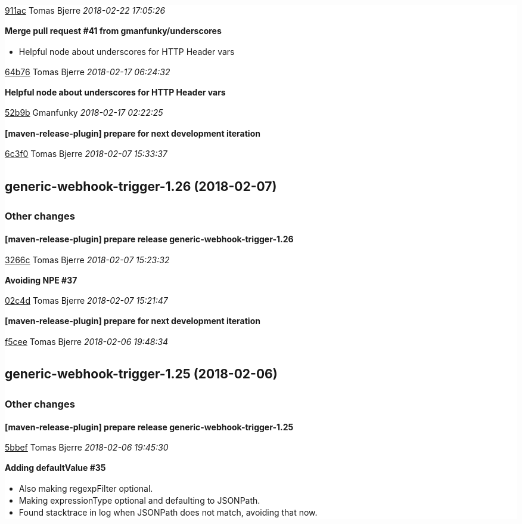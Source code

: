 
[911ac](https://github.com/jenkinsci/generic-webhook-trigger-plugin/commit/911aca914fcfb79) Tomas Bjerre *2018-02-22 17:05:26*

**Merge pull request #41 from gmanfunky/underscores**

* Helpful node about underscores for HTTP Header vars 

[64b76](https://github.com/jenkinsci/generic-webhook-trigger-plugin/commit/64b76446bca982a) Tomas Bjerre *2018-02-17 06:24:32*

**Helpful node about underscores for HTTP Header vars**


[52b9b](https://github.com/jenkinsci/generic-webhook-trigger-plugin/commit/52b9b5258c9a2e3) Gmanfunky *2018-02-17 02:22:25*

**[maven-release-plugin] prepare for next development iteration**


[6c3f0](https://github.com/jenkinsci/generic-webhook-trigger-plugin/commit/6c3f06704f591f1) Tomas Bjerre *2018-02-07 15:33:37*


## generic-webhook-trigger-1.26 (2018-02-07)

### Other changes

**[maven-release-plugin] prepare release generic-webhook-trigger-1.26**


[3266c](https://github.com/jenkinsci/generic-webhook-trigger-plugin/commit/3266cbca1915270) Tomas Bjerre *2018-02-07 15:23:32*

**Avoiding NPE #37**


[02c4d](https://github.com/jenkinsci/generic-webhook-trigger-plugin/commit/02c4d68a5871f2d) Tomas Bjerre *2018-02-07 15:21:47*

**[maven-release-plugin] prepare for next development iteration**


[f5cee](https://github.com/jenkinsci/generic-webhook-trigger-plugin/commit/f5ceefcbc63a77a) Tomas Bjerre *2018-02-06 19:48:34*


## generic-webhook-trigger-1.25 (2018-02-06)

### Other changes

**[maven-release-plugin] prepare release generic-webhook-trigger-1.25**


[5bbef](https://github.com/jenkinsci/generic-webhook-trigger-plugin/commit/5bbef7d0e64810c) Tomas Bjerre *2018-02-06 19:45:30*

**Adding defaultValue #35**

* Also making regexpFilter optional. 
* Making expressionType optional and defaulting to JSONPath. 
* Found stacktrace in log when JSONPath does not match, avoiding that now. 

